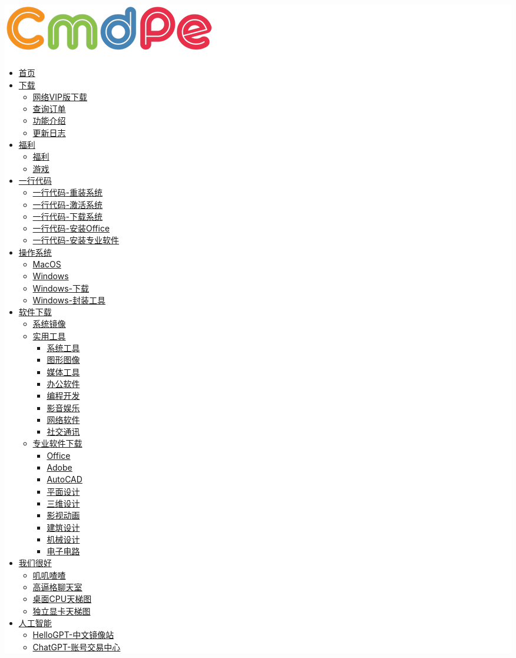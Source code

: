  	

## ![](../../images/32a5ec98f605e206becde01a93ed6944.png)
 		

+ [首页](http://www.cmdpe.com/)
+ [下载](https://www.cmdpe.com/post/147.html#)
    - [网络VIP版下载](https://www.cmdpe.com/post/70.html)
    - [查询订单](https://www.cmdpe.com/buys_query.html)
    - [功能介绍](https://www.cmdpe.com/category-16.html)
    - [更新日志](https://www.cmdpe.com/65.html)
+ [福利](https://www.cmdpe.com/category-20.html)
    - [福利](https://www.cmdpe.com/category-20.html)
    - [游戏](https://www.cmdpe.com/category-25.html)
+ [一行代码](https://www.cmdpe.com/post/147.html#)
    - [一行代码-重装系统](https://www.cmdpe.com/post/100.html)
    - [一行代码-激活系统](https://www.cmdpe.com/post/192.html)
    - [一行代码-下载系统](https://www.cmdpe.com/post/246.html)
    - [一行代码-安装Office](https://www.cmdpe.com/post/194.html)
    - [一行代码-安装专业软件](https://www.cmdpe.com/post/195.html)
+ [操作系统](https://www.cmdpe.com/post/147.html#)
    - [MacOS](https://www.cmdpe.com/category-4.html)
    - [Windows](https://www.cmdpe.com/category-5.html)
    - [Windows-下载](https://www.cmdpe.com/post/246.html)
    - [Windows-封装工具](https://www.cmdpe.com/category-3.html)
+ [软件下载](https://www.cmdpe.com/post/147.html#)
    - [系统镜像](https://www.cmdpe.com/post/246.html)
    - [实用工具](https://www.cmdpe.com/post/147.html#)
        * [系统工具](https://www.cmdpe.com/category-10.html)
        * [图形图像](https://www.cmdpe.com/category-7.html)
        * [媒体工具](https://www.cmdpe.com/category-9.html)
        * [办公软件](https://www.cmdpe.com/category-12.html)
        * [编程开发](https://www.cmdpe.com/category-23.html)
        * [影音娱乐](https://www.cmdpe.com/category-21.html)
        * [网络软件](https://www.cmdpe.com/category-8.html)
        * [社交通讯](https://www.cmdpe.com/category-22.html)
    - [专业软件下载](https://www.cmdpe.com/post/195.html)
        * [Office](https://www.cmdpe.com/post/249.html)
        * [Adobe](https://www.cmdpe.com/post/219.html)
        * [AutoCAD](https://www.cmdpe.com/post/220.html)
        * [平面设计](https://www.cmdpe.com/post/221.html)
        * [三维设计](https://www.cmdpe.com/post/222.html)
        * [影视动画](https://www.cmdpe.com/post/223.html)
        * [建筑设计](https://www.cmdpe.com/post/224.html)
        * [机械设计](https://www.cmdpe.com/post/225.html)
        * [电子电路](https://www.cmdpe.com/post/226.html)
+ [我们很好](https://www.cmdpe.com/post/147.html#)
    - [叽叽喳喳](https://www.cmdpe.com/114.html)
    - [高逼格聊天室](https://chat.cmdpe.link/)
    - [桌面CPU天梯图](https://m.ithome.com/html/projects/cpus/index.html)
    - [独立显卡天梯图](https://m.ithome.com/html/projects/graphics/index.html)
+ [人工智能](https://www.cmdpe.com/post/147.html#)
    - [HelloGPT-中文镜像站](https://hellogpt123.xyz/)
    - [ChatGPT-账号交易中心](https://pay.cmdpe.link/)
